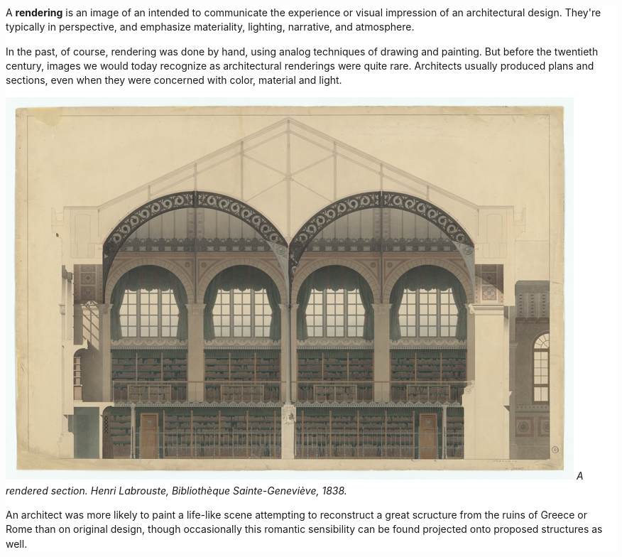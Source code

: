 A **rendering** is an image of an intended to communicate the experience or visual impression of an architectural design. They're typically in perspective, and emphasize materiality, lighting, narrative, and atmosphere.

In the past, of course, rendering was done by hand, using analog techniques of drawing and painting. But before the twentieth century, images we would today recognize as architectural renderings were quite rare. Architects usually produced plans and sections, even when they were concerned with color, material and light.

![labroustre section](images/13-3/labrouste-section.jpg#img-full)
*A rendered section. Henri Labrouste, Bibliothèque Sainte-Geneviève, 1838.*

An architect was more likely to paint a life-like scene attempting to reconstruct a great scructure from the ruins of Greece or Rome than on original design, though occasionally this romantic sensibility can be found projected onto proposed structures as well.
